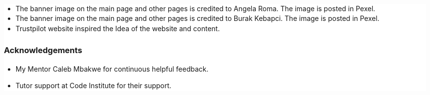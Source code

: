 -   The banner image on the main page and other pages is credited to Angela Roma. The image is posted in Pexel.
-   The banner image on the main page and other pages is credited to Burak Kebapci. The image is posted in Pexel.
- Trustpilot website inspired the Idea of the website and content.

### Acknowledgements

-   My Mentor Caleb Mbakwe for continuous helpful feedback.

-   Tutor support at Code Institute for their support.